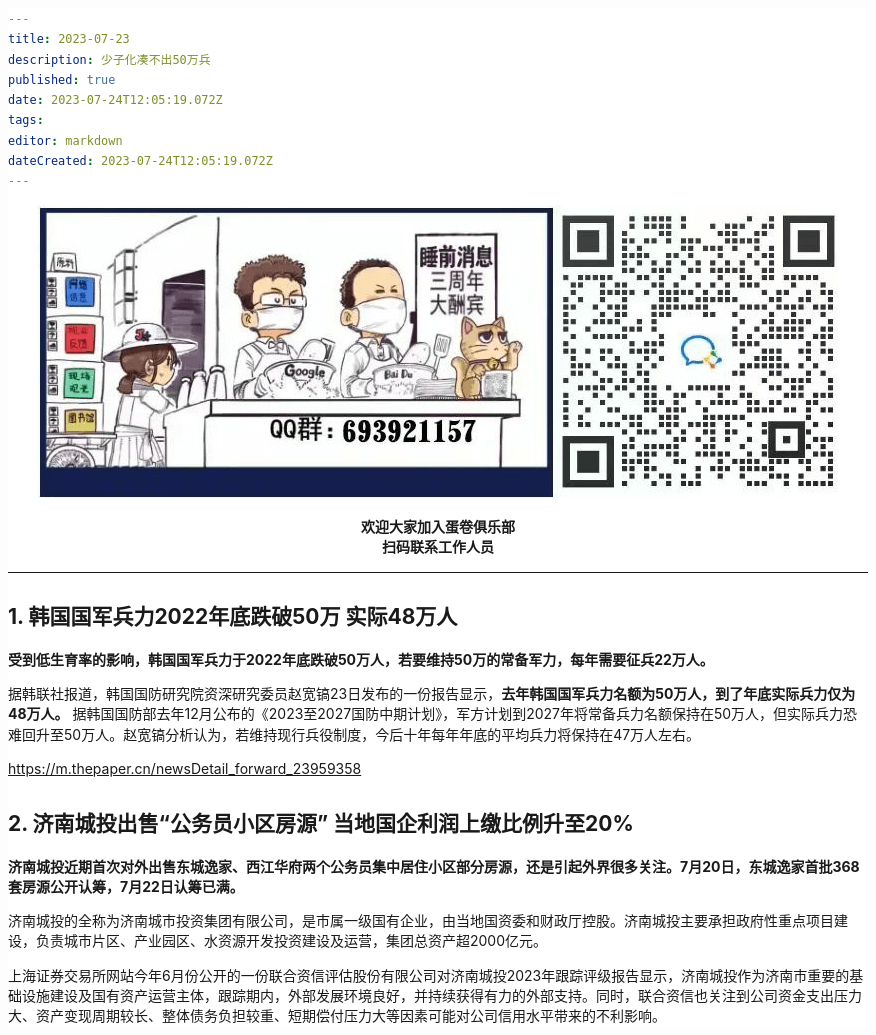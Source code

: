 ```yaml
---
title: 2023-07-23
description: 少子化凑不出50万兵
published: true
date: 2023-07-24T12:05:19.072Z
tags: 
editor: markdown
dateCreated: 2023-07-24T12:05:19.072Z
---
```


<center style="font-weight:bold;">
  <img src="/assets/join.png" alt="加入蛋卷俱乐部"><br/>
  <p>欢迎大家加入蛋卷俱乐部<br/>扫码联系工作人员</p>
</center>

---

## 1. 韩国国军兵力2022年底跌破50万 实际48万人

**受到低生育率的影响，韩国国军兵力于2022年底跌破50万人，若要维持50万的常备军力，每年需要征兵22万人。**

据韩联社报道，韩国国防研究院资深研究委员赵宽镐23日发布的一份报告显示，**去年韩国国军兵力名额为50万人，到了年底实际兵力仅为48万人。** 据韩国国防部去年12月公布的《2023至2027国防中期计划》，军方计划到2027年将常备兵力名额保持在50万人，但实际兵力恐难回升至50万人。赵宽镐分析认为，若维持现行兵役制度，今后十年每年年底的平均兵力将保持在47万人左右。

https://m.thepaper.cn/newsDetail_forward_23959358

## 2. 济南城投出售“公务员小区房源” 当地国企利润上缴比例升至20%

**济南城投近期首次对外出售东城逸家、西江华府两个公务员集中居住小区部分房源，还是引起外界很多关注。7月20日，东城逸家首批368套房源公开认筹，7月22日认筹已满。**

济南城投的全称为济南城市投资集团有限公司，是市属一级国有企业，由当地国资委和财政厅控股。济南城投主要承担政府性重点项目建设，负责城市片区、产业园区、水资源开发投资建设及运营，集团总资产超2000亿元。

上海证券交易所网站今年6月份公开的一份联合资信评估股份有限公司对济南城投2023年跟踪评级报告显示，济南城投作为济南市重要的基础设施建设及国有资产运营主体，跟踪期内，外部发展环境良好，并持续获得有力的外部支持。同时，联合资信也关注到公司资金支出压力大、资产变现周期较长、整体债务负担较重、短期偿付压力大等因素可能对公司信用水平带来的不利影响。

